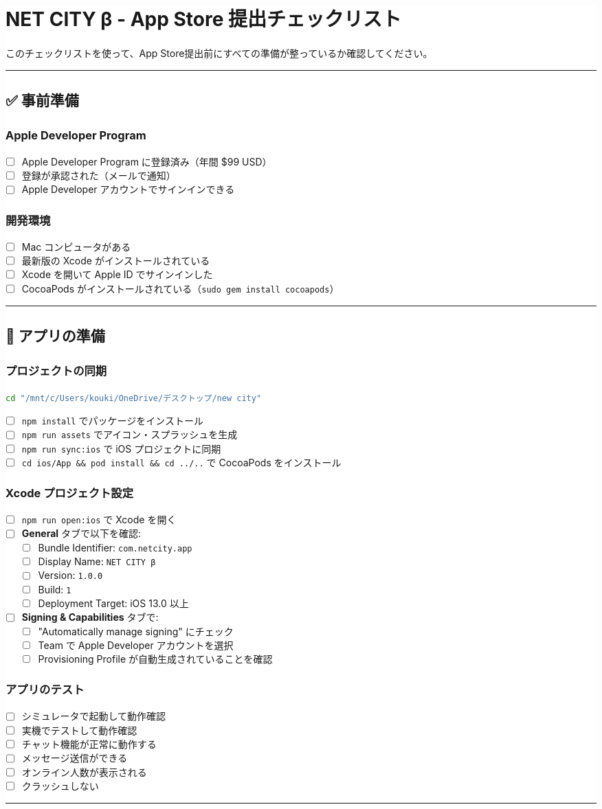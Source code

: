 # NET CITY β - App Store 提出チェックリスト

このチェックリストを使って、App Store提出前にすべての準備が整っているか確認してください。

---

## ✅ 事前準備

### Apple Developer Program
- [ ] Apple Developer Program に登録済み（年間 $99 USD）
- [ ] 登録が承認された（メールで通知）
- [ ] Apple Developer アカウントでサインインできる

### 開発環境
- [ ] Mac コンピュータがある
- [ ] 最新版の Xcode がインストールされている
- [ ] Xcode を開いて Apple ID でサインインした
- [ ] CocoaPods がインストールされている（`sudo gem install cocoapods`）

---

## 📱 アプリの準備

### プロジェクトの同期
```bash
cd "/mnt/c/Users/kouki/OneDrive/デスクトップ/new city"
```

- [ ] `npm install` でパッケージをインストール
- [ ] `npm run assets` でアイコン・スプラッシュを生成
- [ ] `npm run sync:ios` で iOS プロジェクトに同期
- [ ] `cd ios/App && pod install && cd ../..` で CocoaPods をインストール

### Xcode プロジェクト設定
- [ ] `npm run open:ios` で Xcode を開く
- [ ] **General** タブで以下を確認:
  - [ ] Bundle Identifier: `com.netcity.app`
  - [ ] Display Name: `NET CITY β`
  - [ ] Version: `1.0.0`
  - [ ] Build: `1`
  - [ ] Deployment Target: iOS 13.0 以上
- [ ] **Signing & Capabilities** タブで:
  - [ ] "Automatically manage signing" にチェック
  - [ ] Team で Apple Developer アカウントを選択
  - [ ] Provisioning Profile が自動生成されていることを確認

### アプリのテスト
- [ ] シミュレータで起動して動作確認
- [ ] 実機でテストして動作確認
- [ ] チャット機能が正常に動作する
- [ ] メッセージ送信ができる
- [ ] オンライン人数が表示される
- [ ] クラッシュしない

---